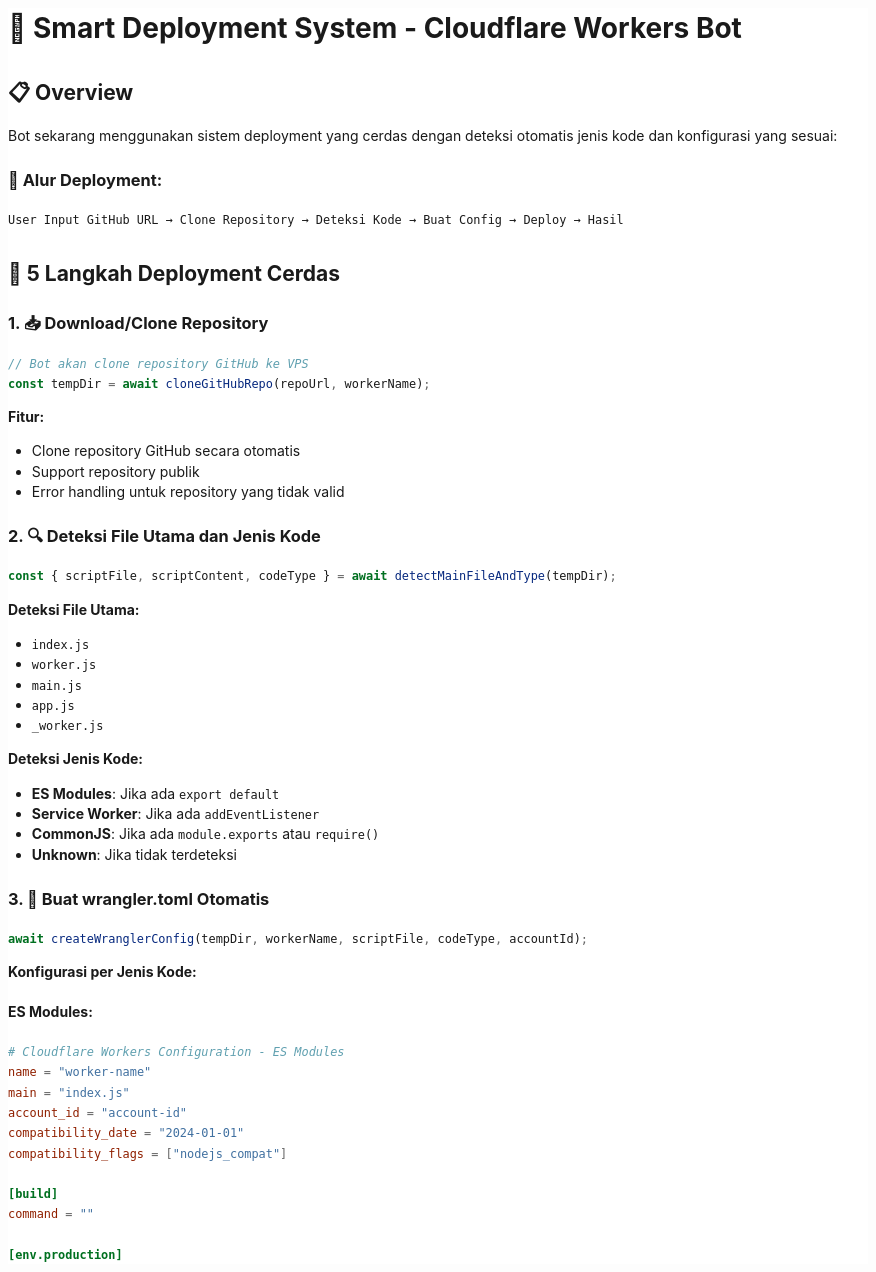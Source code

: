 # 🧠 Smart Deployment System - Cloudflare Workers Bot

## 📋 **Overview**

Bot sekarang menggunakan sistem deployment yang cerdas dengan deteksi otomatis jenis kode dan konfigurasi yang sesuai:

### 🔄 **Alur Deployment:**

```
User Input GitHub URL → Clone Repository → Deteksi Kode → Buat Config → Deploy → Hasil
```

## 🚀 **5 Langkah Deployment Cerdas**

### 1. **📥 Download/Clone Repository**
```javascript
// Bot akan clone repository GitHub ke VPS
const tempDir = await cloneGitHubRepo(repoUrl, workerName);
```

**Fitur:**
- Clone repository GitHub secara otomatis
- Support repository publik
- Error handling untuk repository yang tidak valid

### 2. **🔍 Deteksi File Utama dan Jenis Kode**
```javascript
const { scriptFile, scriptContent, codeType } = await detectMainFileAndType(tempDir);
```

**Deteksi File Utama:**
- `index.js`
- `worker.js`
- `main.js`
- `app.js`
- `_worker.js`

**Deteksi Jenis Kode:**
- **ES Modules**: Jika ada `export default`
- **Service Worker**: Jika ada `addEventListener`
- **CommonJS**: Jika ada `module.exports` atau `require()`
- **Unknown**: Jika tidak terdeteksi

### 3. **📝 Buat wrangler.toml Otomatis**
```javascript
await createWranglerConfig(tempDir, workerName, scriptFile, codeType, accountId);
```

**Konfigurasi per Jenis Kode:**

#### ES Modules:
```toml
# Cloudflare Workers Configuration - ES Modules
name = "worker-name"
main = "index.js"
account_id = "account-id"
compatibility_date = "2024-01-01"
compatibility_flags = ["nodejs_compat"]

[build]
command = ""

[env.production]
```